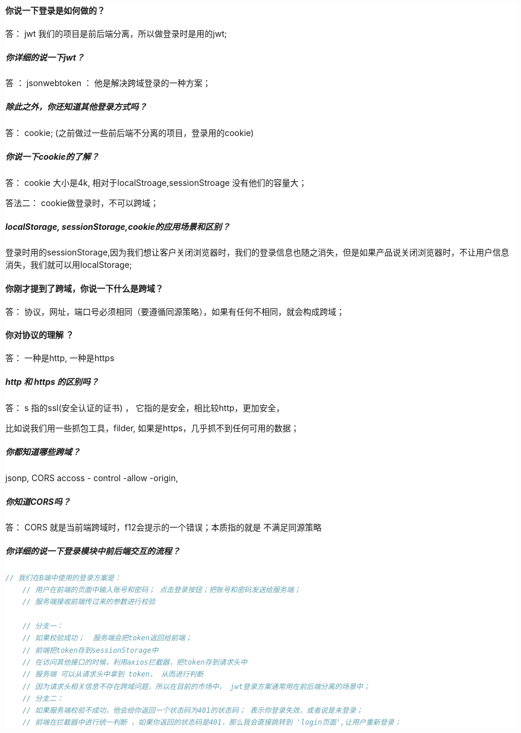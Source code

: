 ####  你说一下登录是如何做的？

答： jwt       我们的项目是前后端分离，所以做登录时是用的jwt;

##### 你详细的说一下jwt？

答 ：  jsonwebtoken ： 他是解决跨域登录的一种方案；

##### 除此之外，你还知道其他登录方式吗？

答：  cookie;    (之前做过一些前后端不分离的项目，登录用的cookie)

##### 你说一下cookie的了解？

答：  cookie 大小是4k, 相对于localStroage,sessionStroage 没有他们的容量大；

答法二：  cookie做登录时，不可以跨域；

##### localStorage, sessionStorage,cookie的应用场景和区别？

登录时用的sessionStorage,因为我们想让客户关闭浏览器时，我们的登录信息也随之消失，但是如果产品说关闭浏览器时，不让用户信息消失，我们就可以用localStorage;

####  你刚才提到了跨域，你说一下什么是跨域？

答：  协议，网址，端口号必须相同（要遵循同源策略），如果有任何不相同，就会构成跨域；

####   你对协议的理解 ？

答：  一种是http, 一种是https  

#####  http 和 https 的区别吗？

答：  s 指的ssl(安全认证的证书) ， 它指的是安全，相比较http，更加安全，

比如说我们用一些抓包工具，filder, 如果是https，几乎抓不到任何可用的数据；

#####  你都知道哪些跨域？

 jsonp, CORS  accoss - control -allow -origin,  

##### 你知道CORS吗？

答：  CORS 就是当前端跨域时，f12会提示的一个错误；本质指的就是 不满足同源策略

#####  你详细的说一下登录模块中前后端交互的流程？

```javascript
// 我们在B端中使用的登录方案是：
    // 用户在前端的页面中输入账号和密码； 点击登录按钮；把账号和密码发送给服务端；
    // 服务端接收前端传过来的参数进行校验

    // 分支一：
    // 如果校验成功；  服务端会把token返回给前端；
    // 前端把token存到sessionStorage中
    // 在访问其他接口的时候，利用axios拦截器，把token存到请求头中
    // 服务端 可以从请求头中拿到 token， 从而进行判断 
    // 因为请求头相关信息不存在跨域问题，所以在目前的市场中， jwt登录方案通常用在前后端分离的场景中；
    // 分支二： 
    // 如果服务端校验不成功，他会给你返回一个状态码为401的状态码； 表示你登录失效，或者说是未登录；
    // 前端在拦截器中进行统一判断 ，如果你返回的状态码是401，那么我会直接跳转到 'login页面',让用户重新登录；
```
